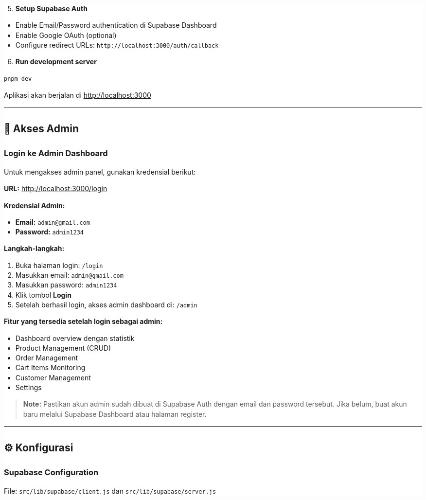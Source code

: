 
5. **Setup Supabase Auth**

- Enable Email/Password authentication di Supabase Dashboard
- Enable Google OAuth (optional)
- Configure redirect URLs: `http://localhost:3000/auth/callback`

6. **Run development server**

```bash
pnpm dev
```

Aplikasi akan berjalan di [http://localhost:3000](http://localhost:3000)

---

## 🔑 Akses Admin

### **Login ke Admin Dashboard**

Untuk mengakses admin panel, gunakan kredensial berikut:

**URL:** [http://localhost:3000/login](http://localhost:3000/login)

**Kredensial Admin:**

- **Email:** `admin@gmail.com`
- **Password:** `admin1234`

**Langkah-langkah:**

1. Buka halaman login: `/login`
2. Masukkan email: `admin@gmail.com`
3. Masukkan password: `admin1234`
4. Klik tombol **Login**
5. Setelah berhasil login, akses admin dashboard di: `/admin`

**Fitur yang tersedia setelah login sebagai admin:**

- Dashboard overview dengan statistik
- Product Management (CRUD)
- Order Management
- Cart Items Monitoring
- Customer Management
- Settings

> **Note:** Pastikan akun admin sudah dibuat di Supabase Auth dengan email dan password tersebut. Jika belum, buat akun baru melalui Supabase Dashboard atau halaman register.

---

## ⚙️ Konfigurasi

### **Supabase Configuration**

File: `src/lib/supabase/client.js` dan `src/lib/supabase/server.js`
